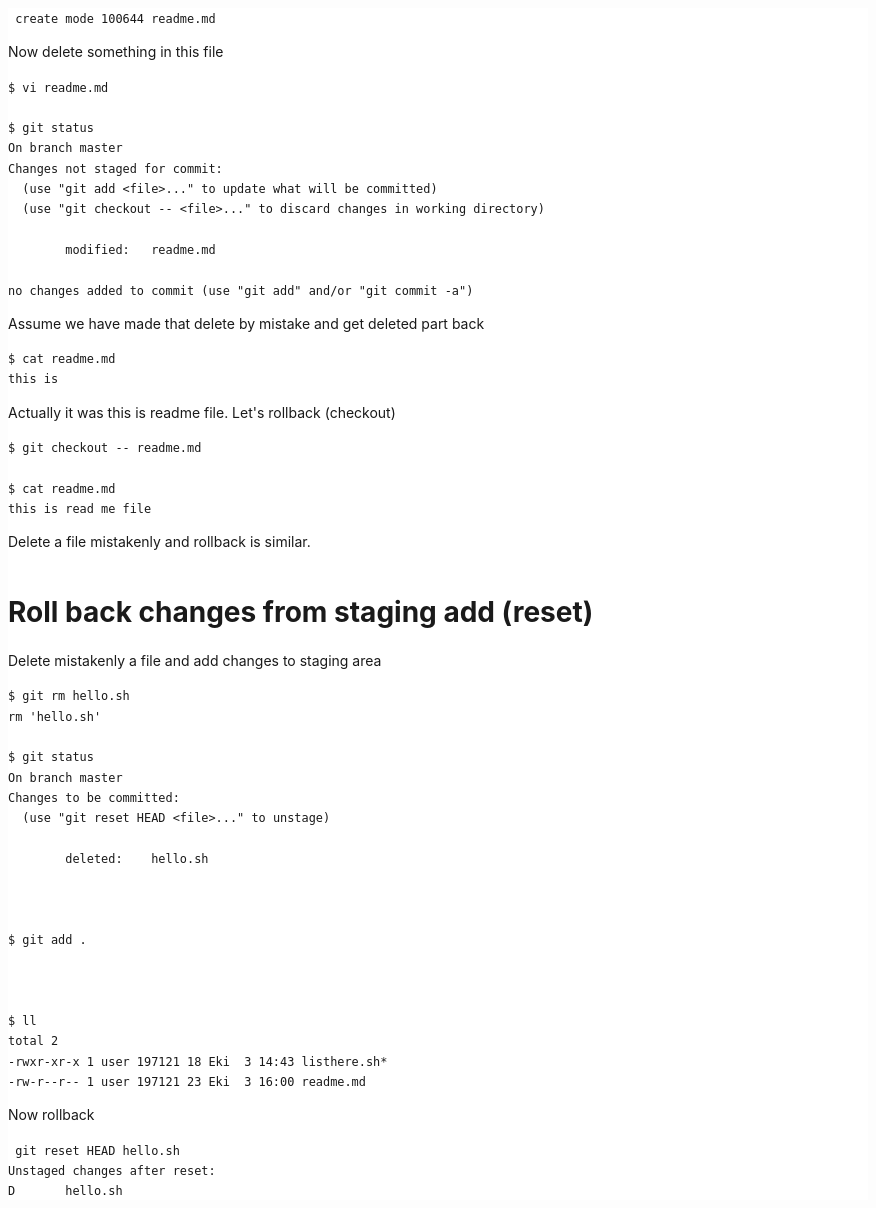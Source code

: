 ```
 create mode 100644 readme.md
```
Now delete something in this file  
```
$ vi readme.md

$ git status
On branch master
Changes not staged for commit:
  (use "git add <file>..." to update what will be committed)
  (use "git checkout -- <file>..." to discard changes in working directory)

        modified:   readme.md

no changes added to commit (use "git add" and/or "git commit -a")

```
Assume we have made that delete by mistake and get deleted part back
```
$ cat readme.md
this is
```

Actually it was this is readme file. Let's rollback (checkout)  
```
$ git checkout -- readme.md

$ cat readme.md
this is read me file
```

Delete a file mistakenly and rollback is similar.  

# Roll back changes from staging add (reset) 

Delete mistakenly a file and add changes to staging area  
```
$ git rm hello.sh
rm 'hello.sh'

$ git status
On branch master
Changes to be committed:
  (use "git reset HEAD <file>..." to unstage)

        deleted:    hello.sh



$ git add .



$ ll
total 2
-rwxr-xr-x 1 user 197121 18 Eki  3 14:43 listhere.sh*
-rw-r--r-- 1 user 197121 23 Eki  3 16:00 readme.md

```
Now rollback  
```
 git reset HEAD hello.sh
Unstaged changes after reset:
D       hello.sh

```
